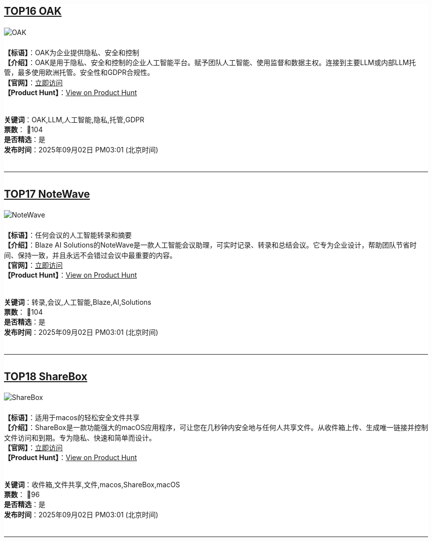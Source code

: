 ## [TOP16    OAK](https://www.producthunt.com/products/open-agent-kit-build-agents-in-minutes)
![OAK](https://ph-files.imgix.net/92e60bfb-3833-4879-85e5-ad5856afe723.png?auto=format&fit=crop&frame=1&h=512&w=1024)<br /><br />
**【标语】**：OAK为企业提供隐私、安全和控制<br />
**【介绍】**：OAK是用于隐私、安全和控制的企业人工智能平台。赋予团队人工智能、使用监督和数据主权。连接到主要LLM或内部LLM托管，最多使用欧洲托管。安全性和GDPR合规性。<br />
**【官网】**：[立即访问](https://www.producthunt.com/r/VLWMO2DOXXUPRW)<br />
**【Product Hunt】**：[View on Product Hunt](https://www.producthunt.com/products/open-agent-kit-build-agents-in-minutes)<br /><br />

**关键词**：OAK,LLM,人工智能,隐私,托管,GDPR<br />
**票数**： 🔺104<br />
**是否精选**：是<br />
**发布时间**：2025年09月02日 PM03:01 (北京时间)<br /><br />

---

## [TOP17    NoteWave](https://www.producthunt.com/products/notewave-3)
![NoteWave](https://ph-files.imgix.net/8c9d8976-8eed-4adc-b243-fb445717b847.png?auto=format&fit=crop&frame=1&h=512&w=1024)<br /><br />
**【标语】**：任何会议的人工智能转录和摘要<br />
**【介绍】**：Blaze AI Solutions的NoteWave是一款人工智能会议助理，可实时记录、转录和总结会议。它专为企业设计，帮助团队节省时间、保持一致，并且永远不会错过会议中最重要的内容。<br />
**【官网】**：[立即访问](https://www.producthunt.com/r/PBZT43FYK7YUDJ)<br />
**【Product Hunt】**：[View on Product Hunt](https://www.producthunt.com/products/notewave-3)<br /><br />

**关键词**：转录,会议,人工智能,Blaze,AI,Solutions<br />
**票数**： 🔺104<br />
**是否精选**：是<br />
**发布时间**：2025年09月02日 PM03:01 (北京时间)<br /><br />

---

## [TOP18    ShareBox](https://www.producthunt.com/products/sharebox)
![ShareBox](https://ph-files.imgix.net/13e81462-5185-4465-8095-305881597519.jpeg?auto=format&fit=crop&frame=1&h=512&w=1024)<br /><br />
**【标语】**：适用于macos的轻松安全文件共享<br />
**【介绍】**：ShareBox是一款功能强大的macOS应用程序，可让您在几秒钟内安全地与任何人共享文件。从收件箱上传、生成唯一链接并控制文件访问和到期。专为隐私、快速和简单而设计。<br />
**【官网】**：[立即访问](https://www.producthunt.com/r/HS7WG2ZTH4H6T6)<br />
**【Product Hunt】**：[View on Product Hunt](https://www.producthunt.com/products/sharebox)<br /><br />

**关键词**：收件箱,文件共享,文件,macos,ShareBox,macOS<br />
**票数**： 🔺96<br />
**是否精选**：是<br />
**发布时间**：2025年09月02日 PM03:01 (北京时间)<br /><br />

---
